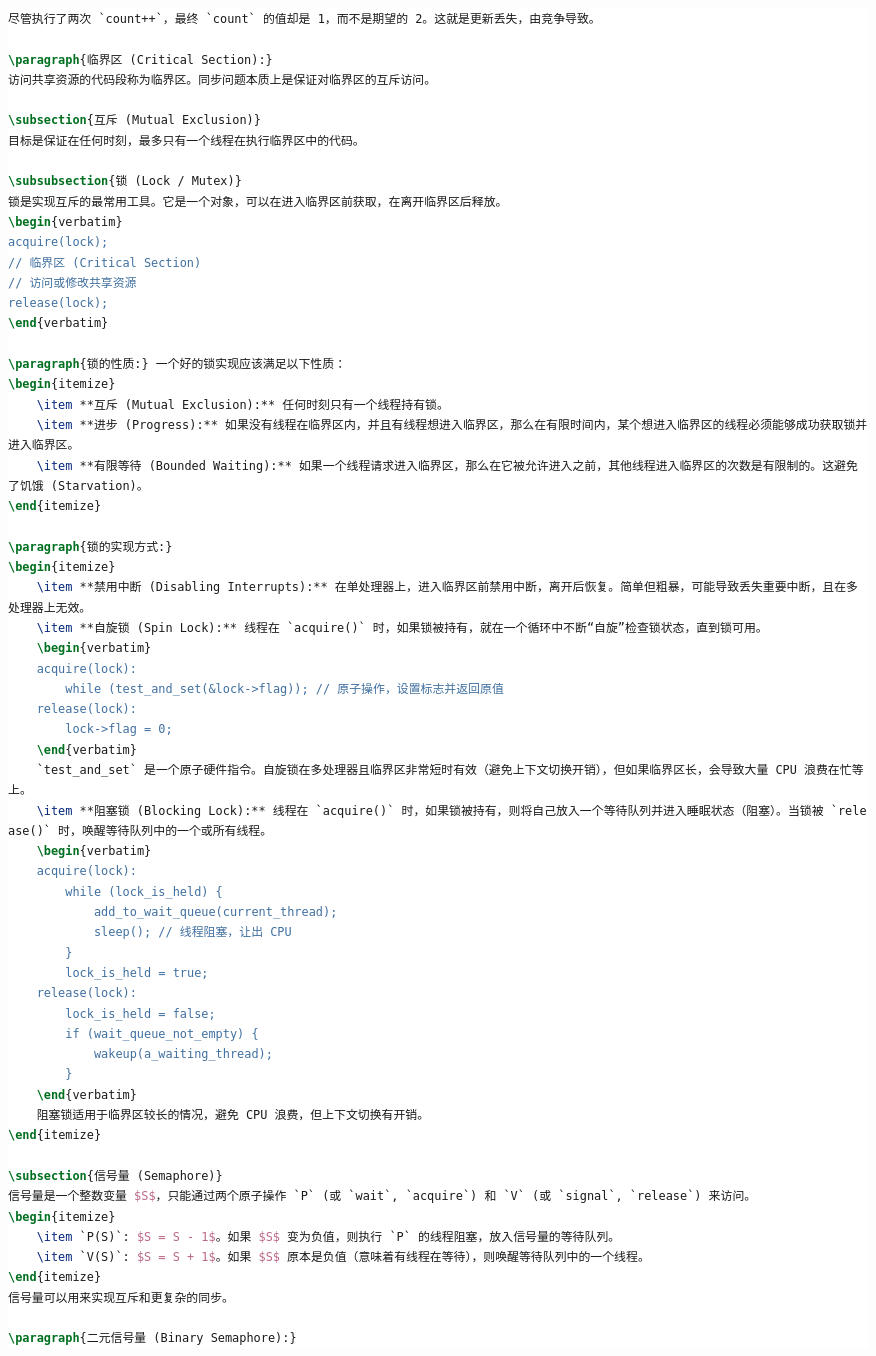```tex
尽管执行了两次 `count++`，最终 `count` 的值却是 1，而不是期望的 2。这就是更新丢失，由竞争导致。

\paragraph{临界区 (Critical Section):}
访问共享资源的代码段称为临界区。同步问题本质上是保证对临界区的互斥访问。

\subsection{互斥 (Mutual Exclusion)}
目标是保证在任何时刻，最多只有一个线程在执行临界区中的代码。

\subsubsection{锁 (Lock / Mutex)}
锁是实现互斥的最常用工具。它是一个对象，可以在进入临界区前获取，在离开临界区后释放。
\begin{verbatim}
acquire(lock);
// 临界区 (Critical Section)
// 访问或修改共享资源
release(lock);
\end{verbatim}

\paragraph{锁的性质:} 一个好的锁实现应该满足以下性质：
\begin{itemize}
    \item **互斥 (Mutual Exclusion):** 任何时刻只有一个线程持有锁。
    \item **进步 (Progress):** 如果没有线程在临界区内，并且有线程想进入临界区，那么在有限时间内，某个想进入临界区的线程必须能够成功获取锁并进入临界区。
    \item **有限等待 (Bounded Waiting):** 如果一个线程请求进入临界区，那么在它被允许进入之前，其他线程进入临界区的次数是有限制的。这避免了饥饿 (Starvation)。
\end{itemize}

\paragraph{锁的实现方式:}
\begin{itemize}
    \item **禁用中断 (Disabling Interrupts):** 在单处理器上，进入临界区前禁用中断，离开后恢复。简单但粗暴，可能导致丢失重要中断，且在多处理器上无效。
    \item **自旋锁 (Spin Lock):** 线程在 `acquire()` 时，如果锁被持有，就在一个循环中不断“自旋”检查锁状态，直到锁可用。
    \begin{verbatim}
    acquire(lock):
        while (test_and_set(&lock->flag)); // 原子操作，设置标志并返回原值
    release(lock):
        lock->flag = 0;
    \end{verbatim}
    `test_and_set` 是一个原子硬件指令。自旋锁在多处理器且临界区非常短时有效（避免上下文切换开销），但如果临界区长，会导致大量 CPU 浪费在忙等上。
    \item **阻塞锁 (Blocking Lock):** 线程在 `acquire()` 时，如果锁被持有，则将自己放入一个等待队列并进入睡眠状态（阻塞）。当锁被 `release()` 时，唤醒等待队列中的一个或所有线程。
    \begin{verbatim}
    acquire(lock):
        while (lock_is_held) {
            add_to_wait_queue(current_thread);
            sleep(); // 线程阻塞，让出 CPU
        }
        lock_is_held = true;
    release(lock):
        lock_is_held = false;
        if (wait_queue_not_empty) {
            wakeup(a_waiting_thread);
        }
    \end{verbatim}
    阻塞锁适用于临界区较长的情况，避免 CPU 浪费，但上下文切换有开销。
\end{itemize}

\subsection{信号量 (Semaphore)}
信号量是一个整数变量 $S$，只能通过两个原子操作 `P` (或 `wait`, `acquire`) 和 `V` (或 `signal`, `release`) 来访问。
\begin{itemize}
    \item `P(S)`: $S = S - 1$。如果 $S$ 变为负值，则执行 `P` 的线程阻塞，放入信号量的等待队列。
    \item `V(S)`: $S = S + 1$。如果 $S$ 原本是负值（意味着有线程在等待），则唤醒等待队列中的一个线程。
\end{itemize}
信号量可以用来实现互斥和更复杂的同步。

\paragraph{二元信号量 (Binary Semaphore):}
```